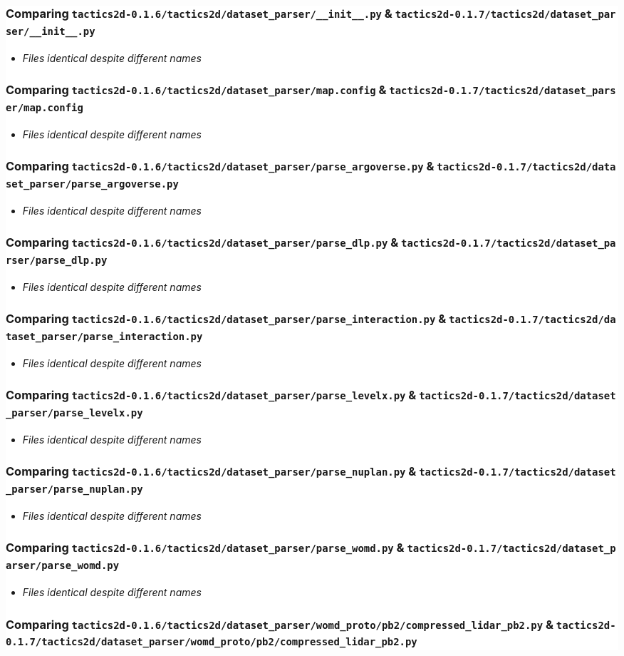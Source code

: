 ### Comparing `tactics2d-0.1.6/tactics2d/dataset_parser/__init__.py` & `tactics2d-0.1.7/tactics2d/dataset_parser/__init__.py`

 * *Files identical despite different names*

### Comparing `tactics2d-0.1.6/tactics2d/dataset_parser/map.config` & `tactics2d-0.1.7/tactics2d/dataset_parser/map.config`

 * *Files identical despite different names*

### Comparing `tactics2d-0.1.6/tactics2d/dataset_parser/parse_argoverse.py` & `tactics2d-0.1.7/tactics2d/dataset_parser/parse_argoverse.py`

 * *Files identical despite different names*

### Comparing `tactics2d-0.1.6/tactics2d/dataset_parser/parse_dlp.py` & `tactics2d-0.1.7/tactics2d/dataset_parser/parse_dlp.py`

 * *Files identical despite different names*

### Comparing `tactics2d-0.1.6/tactics2d/dataset_parser/parse_interaction.py` & `tactics2d-0.1.7/tactics2d/dataset_parser/parse_interaction.py`

 * *Files identical despite different names*

### Comparing `tactics2d-0.1.6/tactics2d/dataset_parser/parse_levelx.py` & `tactics2d-0.1.7/tactics2d/dataset_parser/parse_levelx.py`

 * *Files identical despite different names*

### Comparing `tactics2d-0.1.6/tactics2d/dataset_parser/parse_nuplan.py` & `tactics2d-0.1.7/tactics2d/dataset_parser/parse_nuplan.py`

 * *Files identical despite different names*

### Comparing `tactics2d-0.1.6/tactics2d/dataset_parser/parse_womd.py` & `tactics2d-0.1.7/tactics2d/dataset_parser/parse_womd.py`

 * *Files identical despite different names*

### Comparing `tactics2d-0.1.6/tactics2d/dataset_parser/womd_proto/pb2/compressed_lidar_pb2.py` & `tactics2d-0.1.7/tactics2d/dataset_parser/womd_proto/pb2/compressed_lidar_pb2.py`
